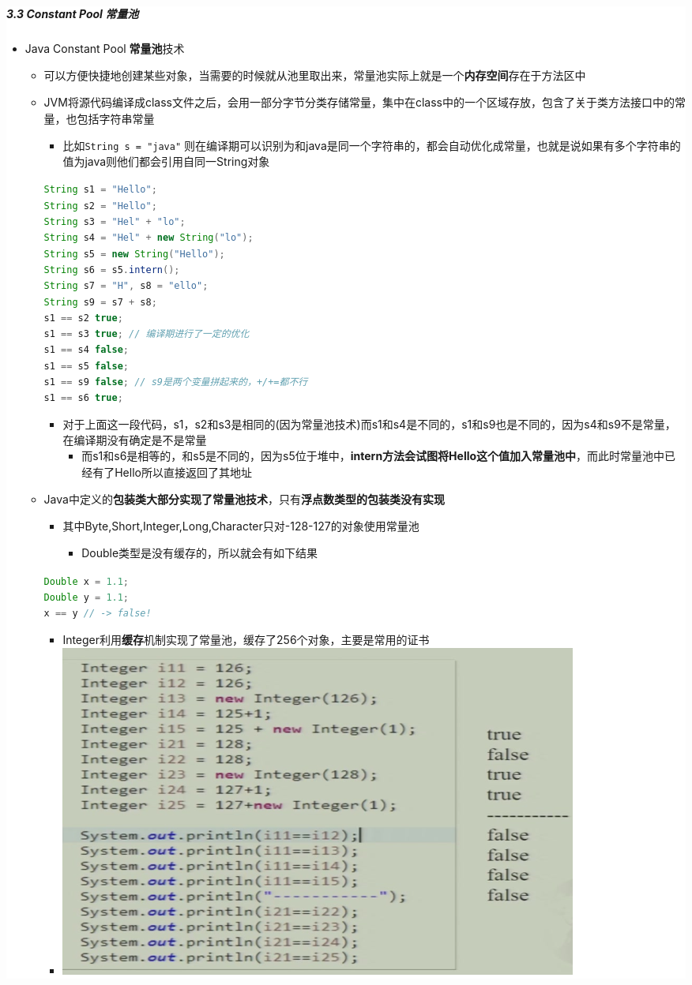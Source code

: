 

##### 3.3 Constant Pool 常量池

- Java Constant Pool **常量池**技术

  - 可以方便快捷地创建某些对象，当需要的时候就从池里取出来，常量池实际上就是一个**内存空间**存在于方法区中

  - JVM将源代码编译成class文件之后，会用一部分字节分类存储常量，集中在class中的一个区域存放，包含了关于类方法接口中的常量，也包括字符串常量

    - 比如`String s = "java"` 则在编译期可以识别为和java是同一个字符串的，都会自动优化成常量，也就是说如果有多个字符串的值为java则他们都会引用自同一String对象

    ```Java
    String s1 = "Hello";
    String s2 = "Hello";
    String s3 = "Hel" + "lo";
    String s4 = "Hel" + new String("lo");
    String s5 = new String("Hello");
    String s6 = s5.intern();
    String s7 = "H", s8 = "ello";
    String s9 = s7 + s8;
    s1 == s2 true;
    s1 == s3 true; // 编译期进行了一定的优化
    s1 == s4 false;
    s1 == s5 false;
    s1 == s9 false; // s9是两个变量拼起来的，+/+=都不行
    s1 == s6 true;
    ```

    - 对于上面这一段代码，s1，s2和s3是相同的(因为常量池技术)而s1和s4是不同的，s1和s9也是不同的，因为s4和s9不是常量，在编译期没有确定是不是常量
         - 而s1和s6是相等的，和s5是不同的，因为s5位于堆中，**intern方法会试图将Hello这个值加入常量池中**，而此时常量池中已经有了Hello所以直接返回了其地址

  - Java中定义的**包装类大部分实现了常量池技术**，只有**浮点数类型的包装类没有实现**

    - 其中Byte,Short,Integer,Long,Character只对-128-127的对象使用常量池 

      - Double类型是没有缓存的，所以就会有如下结果

    ```Java
    Double x = 1.1;
    Double y = 1.1;
    x == y // -> false!
    ```
    - Integer利用**缓存**机制实现了常量池，缓存了256个对象，主要是常用的证书
    - ![image-20221015004707197](Java应用技术2：类和对象.assets/image-20221015004707197.png)
